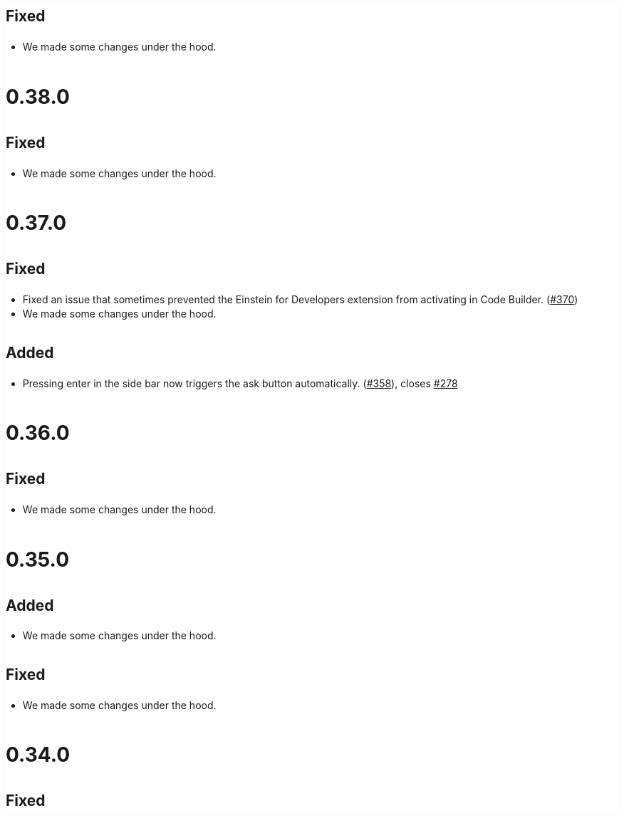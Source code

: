 ## Fixed

- We made some changes under the hood.

# 0.38.0

## Fixed

- We made some changes under the hood.

# 0.37.0

## Fixed

- Fixed an issue that sometimes prevented the Einstein for Developers extension from activating in Code Builder. ([#370](https://github.com/forcedotcom/Einstein-GPT-for-Developers/issues/370))
- We made some changes under the hood.

## Added

- Pressing enter in the side bar now triggers the ask button automatically. ([#358](https://github.com/forcedotcom/Einstein-GPT-for-Developers/issues/358)), closes [#278](https://github.com/forcedotcom/Einstein-GPT-for-Developers/issues/278)

# 0.36.0

## Fixed

- We made some changes under the hood.

# 0.35.0

## Added

- We made some changes under the hood.

## Fixed

- We made some changes under the hood.

# 0.34.0

## Fixed
